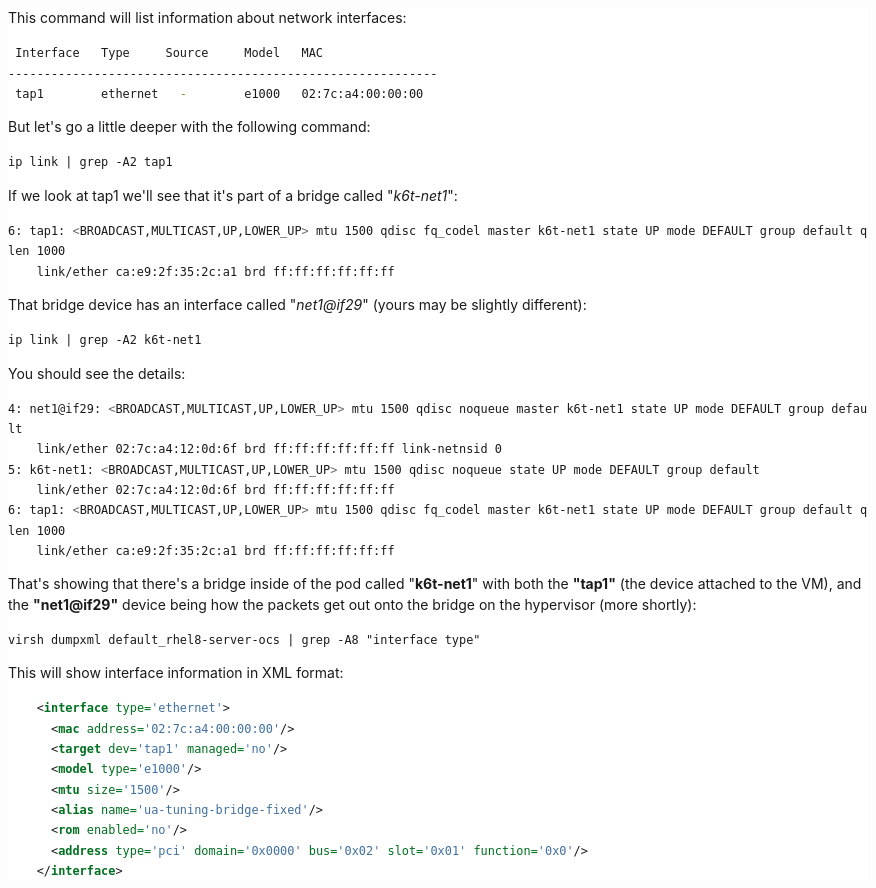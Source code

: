 This command will list information about network interfaces:

~~~bash
 Interface   Type     Source     Model   MAC
------------------------------------------------------------
 tap1        ethernet   -        e1000   02:7c:a4:00:00:00
~~~

But let's go a little deeper with the following command:

```execute-1
ip link | grep -A2 tap1
```

If we look at tap1 we'll see that it's part of a bridge called "*k6t-net1*":

~~~bash
6: tap1: <BROADCAST,MULTICAST,UP,LOWER_UP> mtu 1500 qdisc fq_codel master k6t-net1 state UP mode DEFAULT group default qlen 1000
    link/ether ca:e9:2f:35:2c:a1 brd ff:ff:ff:ff:ff:ff
~~~

That bridge device has an interface called "*net1@if29*" (yours may be slightly different):

```execute-1
ip link | grep -A2 k6t-net1
```

 You should see the details:

~~~bash
4: net1@if29: <BROADCAST,MULTICAST,UP,LOWER_UP> mtu 1500 qdisc noqueue master k6t-net1 state UP mode DEFAULT group default 
    link/ether 02:7c:a4:12:0d:6f brd ff:ff:ff:ff:ff:ff link-netnsid 0
5: k6t-net1: <BROADCAST,MULTICAST,UP,LOWER_UP> mtu 1500 qdisc noqueue state UP mode DEFAULT group default 
    link/ether 02:7c:a4:12:0d:6f brd ff:ff:ff:ff:ff:ff
6: tap1: <BROADCAST,MULTICAST,UP,LOWER_UP> mtu 1500 qdisc fq_codel master k6t-net1 state UP mode DEFAULT group default qlen 1000
    link/ether ca:e9:2f:35:2c:a1 brd ff:ff:ff:ff:ff:ff
~~~

That's showing that there's a bridge inside of the pod called "**k6t-net1**" with both the **"tap1"** (the device attached to the VM), and the **"net1@if29"** device being how the packets get out onto the bridge on the hypervisor (more shortly):

```execute-1
virsh dumpxml default_rhel8-server-ocs | grep -A8 "interface type"
```

This will show interface information in XML format:

~~~xml
    <interface type='ethernet'>
      <mac address='02:7c:a4:00:00:00'/>
      <target dev='tap1' managed='no'/>
      <model type='e1000'/>
      <mtu size='1500'/>
      <alias name='ua-tuning-bridge-fixed'/>
      <rom enabled='no'/>
      <address type='pci' domain='0x0000' bus='0x02' slot='0x01' function='0x0'/>
    </interface>
~~~
